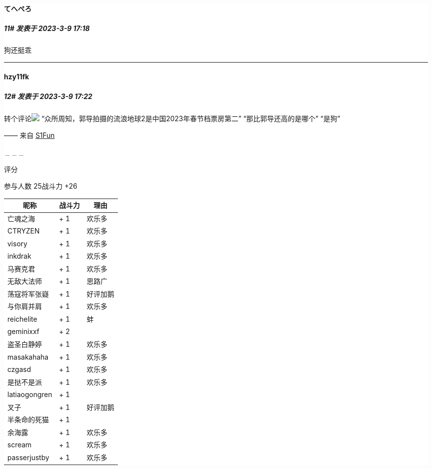 ####  てへぺろ  
##### 11#       发表于 2023-3-9 17:18

狗还挺乖

*****

####  hzy11fk  
##### 12#       发表于 2023-3-9 17:22

转个评论<img src="https://static.saraba1st.com/image/smiley/face2017/049.png" referrerpolicy="no-referrer">
“众所周知，郭导拍摄的流浪地球2是中国2023年春节档票房第二”
“那比郭导还高的是哪个”
“是狗”

—— 来自 [S1Fun](https://s1fun.koalcat.com)

﹍﹍﹍

评分

 参与人数 25战斗力 +26

|昵称|战斗力|理由|
|----|---|---|
| 亡魂之海| + 1|欢乐多|
| CTRYZEN| + 1|欢乐多|
| visory| + 1|欢乐多|
| inkdrak| + 1|欢乐多|
| 马赛克君| + 1|欢乐多|
| 无敌大法师| + 1|思路广|
| 荡寇将军张嶷| + 1|好评加鹅|
| 与你肩并肩| + 1|欢乐多|
| reichelite| + 1|蚌|
| geminixxf| + 2||
| 盗圣白静婷| + 1|欢乐多|
| masakahaha| + 1|欢乐多|
| czgasd| + 1|欢乐多|
| 是挞不是派| + 1|欢乐多|
| latiaogongren| + 1||
| 叉子| + 1|好评加鹅|
| 半条命的死猫| + 1||
| 余海露| + 1|欢乐多|
| scream| + 1|欢乐多|
| passerjustby| + 1|欢乐多|
